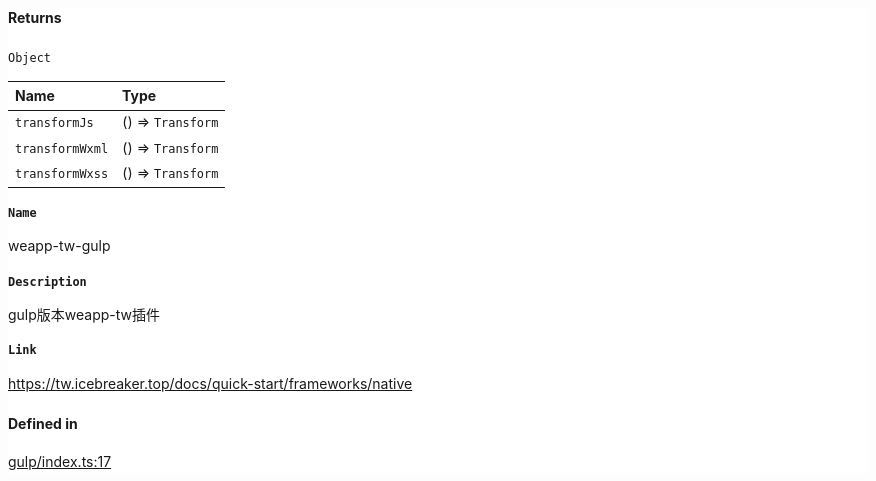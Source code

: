 #### Returns

`Object`

| Name            | Type              |
| :-------------- | :---------------- |
| `transformJs`   | () => `Transform` |
| `transformWxml` | () => `Transform` |
| `transformWxss` | () => `Transform` |

**`Name`**

weapp-tw-gulp

**`Description`**

gulp版本weapp-tw插件

**`Link`**

https://tw.icebreaker.top/docs/quick-start/frameworks/native

#### Defined in

[gulp/index.ts:17](https://github.com/sonofmagic/weapp-tailwindcss/blob/54db673b/src/gulp/index.ts#L17)

